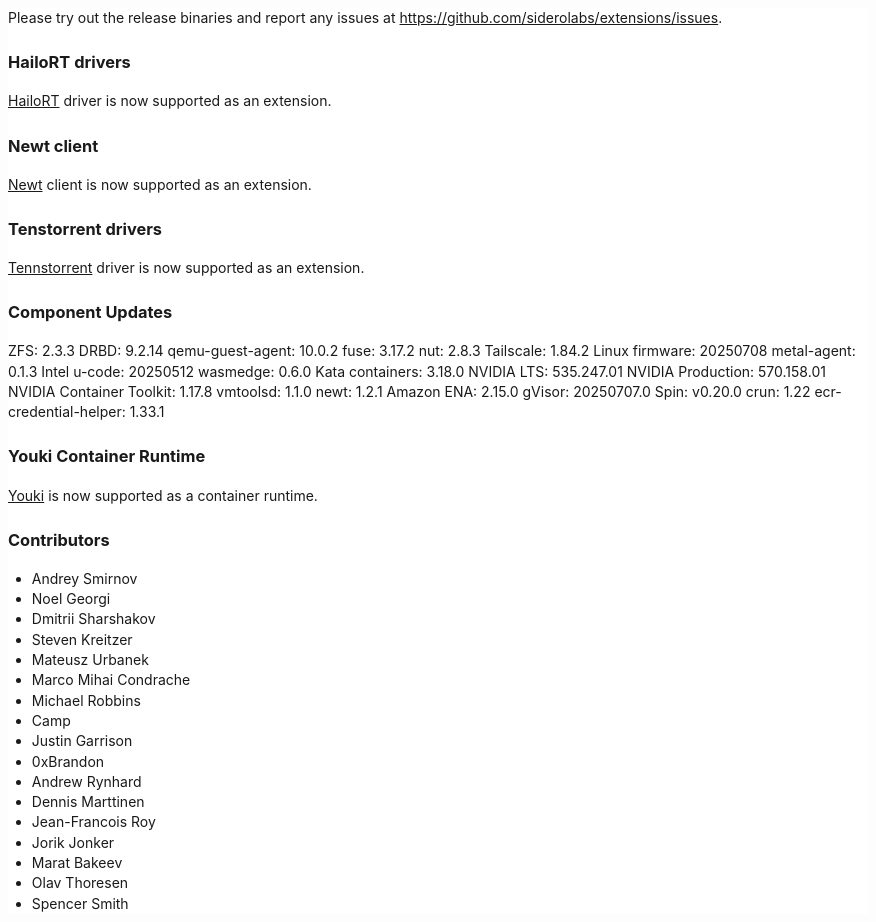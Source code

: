 Please try out the release binaries and report any issues at
https://github.com/siderolabs/extensions/issues.

### HailoRT drivers

[HailoRT](https://github.com/hailo-ai/hailort-drivers) driver is now supported as an extension.


### Newt client

[Newt](https://github.com/fosrl/newt) client is now supported as an extension.


### Tenstorrent drivers

[Tennstorrent](https://github.com/tenstorrent/tt-kmd) driver is now supported as an extension.


### Component Updates

ZFS: 2.3.3
DRBD: 9.2.14
qemu-guest-agent: 10.0.2
fuse: 3.17.2
nut: 2.8.3
Tailscale: 1.84.2
Linux firmware: 20250708
metal-agent: 0.1.3
Intel u-code: 20250512
wasmedge: 0.6.0
Kata containers: 3.18.0
NVIDIA LTS: 535.247.01
NVIDIA Production: 570.158.01
NVIDIA Container Toolkit: 1.17.8
vmtoolsd: 1.1.0
newt: 1.2.1
Amazon ENA: 2.15.0
gVisor: 20250707.0
Spin: v0.20.0
crun: 1.22
ecr-credential-helper: 1.33.1


### Youki Container Runtime

[Youki](https://github.com/youki-dev/youki) is now supported as a container runtime.


### Contributors

* Andrey Smirnov
* Noel Georgi
* Dmitrii Sharshakov
* Steven Kreitzer
* Mateusz Urbanek
* Marco Mihai Condrache
* Michael Robbins
* Camp
* Justin Garrison
* 0xBrandon
* Andrew Rynhard
* Dennis Marttinen
* Jean-Francois Roy
* Jorik Jonker
* Marat Bakeev
* Olav Thoresen
* Spencer Smith